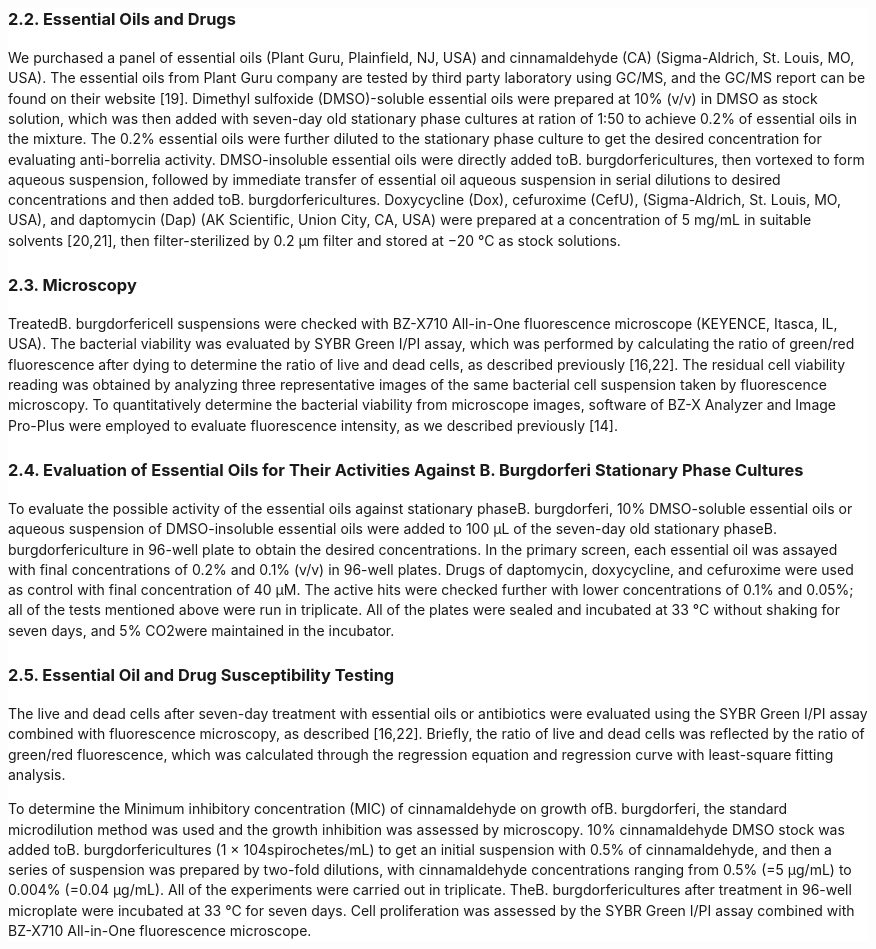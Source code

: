 ### 2.2. Essential Oils and Drugs

We purchased a panel of essential oils (Plant Guru, Plainfield, NJ, USA) and cinnamaldehyde (CA) (Sigma-Aldrich, St. Louis, MO, USA). The essential oils from Plant Guru company are tested by third party laboratory using GC/MS, and the GC/MS report can be found on their website [19]. Dimethyl sulfoxide (DMSO)-soluble essential oils were prepared at 10% (v/v) in DMSO as stock solution, which was then added with seven-day old stationary phase cultures at ration of 1:50 to achieve 0.2% of essential oils in the mixture. The 0.2% essential oils were further diluted to the stationary phase culture to get the desired concentration for evaluating anti-borrelia activity. DMSO-insoluble essential oils were directly added toB. burgdorfericultures, then vortexed to form aqueous suspension, followed by immediate transfer of essential oil aqueous suspension in serial dilutions to desired concentrations and then added toB. burgdorfericultures. Doxycycline (Dox), cefuroxime (CefU), (Sigma-Aldrich, St. Louis, MO, USA), and daptomycin (Dap) (AK Scientific, Union City, CA, USA) were prepared at a concentration of 5 mg/mL in suitable solvents [20,21], then filter-sterilized by 0.2 μm filter and stored at −20 °C as stock solutions.

### 2.3. Microscopy

TreatedB. burgdorfericell suspensions were checked with BZ-X710 All-in-One fluorescence microscope (KEYENCE, Itasca, IL, USA). The bacterial viability was evaluated by SYBR Green I/PI assay, which was performed by calculating the ratio of green/red fluorescence after dying to determine the ratio of live and dead cells, as described previously [16,22]. The residual cell viability reading was obtained by analyzing three representative images of the same bacterial cell suspension taken by fluorescence microscopy. To quantitatively determine the bacterial viability from microscope images, software of BZ-X Analyzer and Image Pro-Plus were employed to evaluate fluorescence intensity, as we described previously [14].

### 2.4. Evaluation of Essential Oils for Their Activities Against B. Burgdorferi Stationary Phase Cultures

To evaluate the possible activity of the essential oils against stationary phaseB. burgdorferi, 10% DMSO-soluble essential oils or aqueous suspension of DMSO-insoluble essential oils were added to 100 µL of the seven-day old stationary phaseB. burgdorfericulture in 96-well plate to obtain the desired concentrations. In the primary screen, each essential oil was assayed with final concentrations of 0.2% and 0.1% (v/v) in 96-well plates. Drugs of daptomycin, doxycycline, and cefuroxime were used as control with final concentration of 40 μM. The active hits were checked further with lower concentrations of 0.1% and 0.05%; all of the tests mentioned above were run in triplicate. All of the plates were sealed and incubated at 33 °C without shaking for seven days, and 5% CO2were maintained in the incubator.

### 2.5. Essential Oil and Drug Susceptibility Testing

The live and dead cells after seven-day treatment with essential oils or antibiotics were evaluated using the SYBR Green I/PI assay combined with fluorescence microscopy, as described [16,22]. Briefly, the ratio of live and dead cells was reflected by the ratio of green/red fluorescence, which was calculated through the regression equation and regression curve with least-square fitting analysis.

To determine the Minimum inhibitory concentration (MIC) of cinnamaldehyde on growth ofB. burgdorferi, the standard microdilution method was used and the growth inhibition was assessed by microscopy. 10% cinnamaldehyde DMSO stock was added toB. burgdorfericultures (1 × 104spirochetes/mL) to get an initial suspension with 0.5% of cinnamaldehyde, and then a series of suspension was prepared by two-fold dilutions, with cinnamaldehyde concentrations ranging from 0.5% (=5 µg/mL) to 0.004% (=0.04 µg/mL). All of the experiments were carried out in triplicate. TheB. burgdorfericultures after treatment in 96-well microplate were incubated at 33 °C for seven days. Cell proliferation was assessed by the SYBR Green I/PI assay combined with BZ-X710 All-in-One fluorescence microscope.
